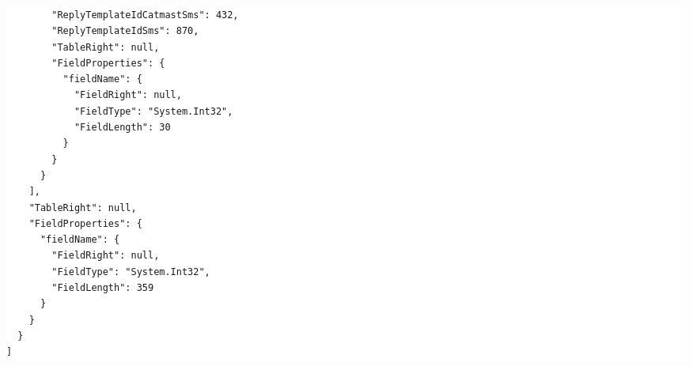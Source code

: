 ```http_
        "ReplyTemplateIdCatmastSms": 432,
        "ReplyTemplateIdSms": 870,
        "TableRight": null,
        "FieldProperties": {
          "fieldName": {
            "FieldRight": null,
            "FieldType": "System.Int32",
            "FieldLength": 30
          }
        }
      }
    ],
    "TableRight": null,
    "FieldProperties": {
      "fieldName": {
        "FieldRight": null,
        "FieldType": "System.Int32",
        "FieldLength": 359
      }
    }
  }
]
```